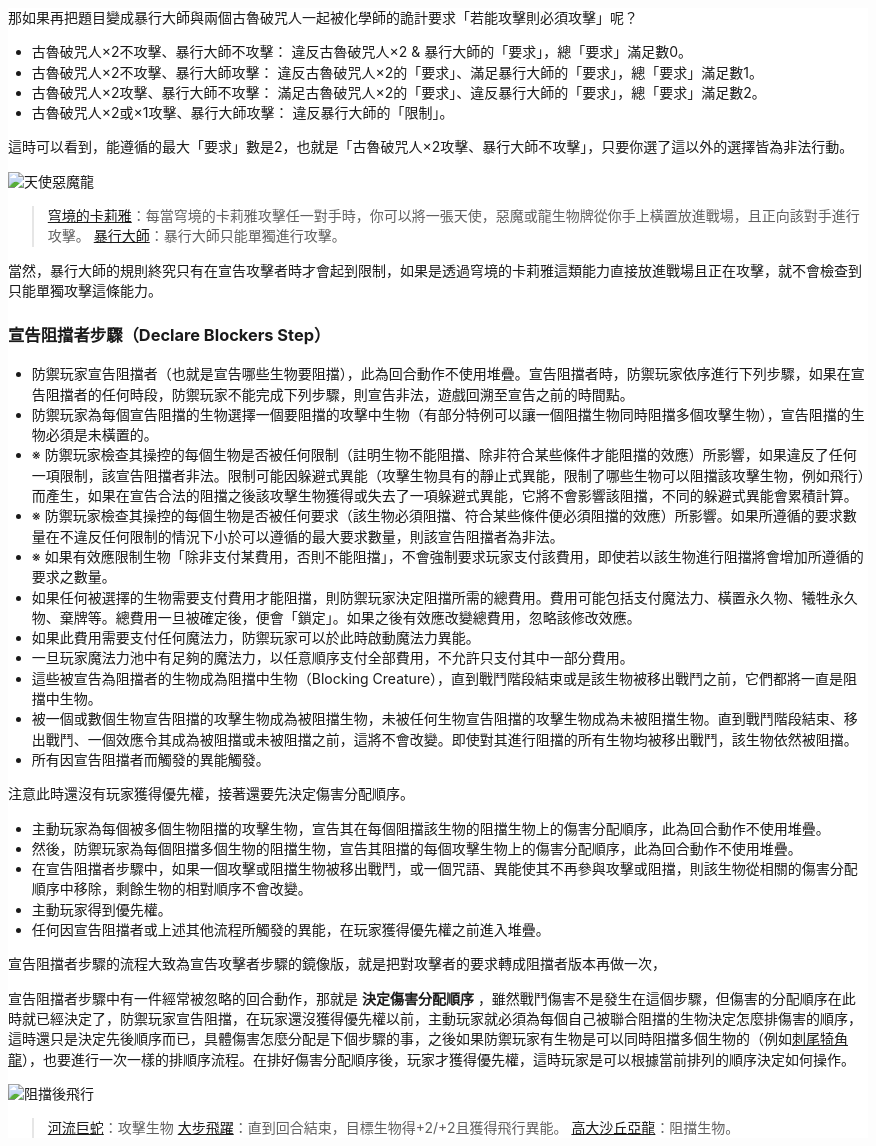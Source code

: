 那如果再把題目變成暴行大師與兩個古魯破咒人一起被化學師的詭計要求「若能攻擊則必須攻擊」呢？ 
- 古魯破咒人×2不攻擊、暴行大師不攻擊：
違反古魯破咒人×2 & 暴行大師的「要求」，總「要求」滿足數0。
- 古魯破咒人×2不攻擊、暴行大師攻擊：
違反古魯破咒人×2的「要求」、滿足暴行大師的「要求」，總「要求」滿足數1。
- 古魯破咒人×2攻擊、暴行大師不攻擊：
滿足古魯破咒人×2的「要求」、違反暴行大師的「要求」，總「要求」滿足數2。
- 古魯破咒人×2或×1攻擊、暴行大師攻擊：
違反暴行大師的「限制」。

這時可以看到，能遵循的最大「要求」數是2，也就是「古魯破咒人×2攻擊、暴行大師不攻擊」，只要你選了這以外的選擇皆為非法行動。

![天使惡魔龍](https://i.imgur.com/Op28uNn.jpg)
>[穹境的卡莉雅](https://scryfall.com/card/2x2/235/kaalia-of-the-vast)：每當穹境的卡莉雅攻擊任一對手時，你可以將一張天使，惡魔或龍生物牌從你手上橫置放進戰場，且正向該對手進行攻擊。
>[暴行大師](https://scryfall.com/card/2x2/251/master-of-cruelties)：暴行大師只能單獨進行攻擊。

當然，暴行大師的規則終究只有在宣告攻擊者時才會起到限制，如果是透過穹境的卡莉雅這類能力直接放進戰場且正在攻擊，就不會檢查到只能單獨攻擊這條能力。

### 宣告阻擋者步驟（Declare Blockers Step）

- 防禦玩家宣告阻擋者（也就是宣告哪些生物要阻擋），此為回合動作不使用堆疊。宣告阻擋者時，防禦玩家依序進行下列步驟，如果在宣告阻擋者的任何時段，防禦玩家不能完成下列步驟，則宣告非法，遊戲回溯至宣告之前的時間點。
- 防禦玩家為每個宣告阻擋的生物選擇一個要阻擋的攻擊中生物（有部分特例可以讓一個阻擋生物同時阻擋多個攻擊生物），宣告阻擋的生物必須是未橫置的。
- ※ 防禦玩家檢查其操控的每個生物是否被任何限制（註明生物不能阻擋、除非符合某些條件才能阻擋的效應）所影響，如果違反了任何一項限制，該宣告阻擋者非法。限制可能因躲避式異能（攻擊生物具有的靜止式異能，限制了哪些生物可以阻擋該攻擊生物，例如飛行）而產生，如果在宣告合法的阻擋之後該攻擊生物獲得或失去了一項躲避式異能，它將不會影響該阻擋，不同的躲避式異能會累積計算。
- ※ 防禦玩家檢查其操控的每個生物是否被任何要求（該生物必須阻擋、符合某些條件便必須阻擋的效應）所影響。如果所遵循的要求數量在不違反任何限制的情況下小於可以遵循的最大要求數量，則該宣告阻擋者為非法。
- ※ 如果有效應限制生物「除非支付某費用，否則不能阻擋」，不會強制要求玩家支付該費用，即使若以該生物進行阻擋將會增加所遵循的要求之數量。
- 如果任何被選擇的生物需要支付費用才能阻擋，則防禦玩家決定阻擋所需的總費用。費用可能包括支付魔法力、橫置永久物、犧牲永久物、棄牌等。總費用一旦被確定後，便會「鎖定」。如果之後有效應改變總費用，忽略該修改效應。
- 如果此費用需要支付任何魔法力，防禦玩家可以於此時啟動魔法力異能。
- 一旦玩家魔法力池中有足夠的魔法力，以任意順序支付全部費用，不允許只支付其中一部分費用。
- 這些被宣告為阻擋者的生物成為阻擋中生物（Blocking Creature），直到戰鬥階段結束或是該生物被移出戰鬥之前，它們都將一直是阻擋中生物。
- 被一個或數個生物宣告阻擋的攻擊生物成為被阻擋生物，未被任何生物宣告阻擋的攻擊生物成為未被阻擋生物。直到戰鬥階段結束、移出戰鬥、一個效應令其成為被阻擋或未被阻擋之前，這將不會改變。即使對其進行阻擋的所有生物均被移出戰鬥，該生物依然被阻擋。
- 所有因宣告阻擋者而觸發的異能觸發。

注意此時還沒有玩家獲得優先權，接著還要先決定傷害分配順序。

- 主動玩家為每個被多個生物阻擋的攻擊生物，宣告其在每個阻擋該生物的阻擋生物上的傷害分配順序，此為回合動作不使用堆疊。
- 然後，防禦玩家為每個阻擋多個生物的阻擋生物，宣告其阻擋的每個攻擊生物上的傷害分配順序，此為回合動作不使用堆疊。
- 在宣告阻擋者步驟中，如果一個攻擊或阻擋生物被移出戰鬥，或一個咒語、異能使其不再參與攻擊或阻擋，則該生物從相關的傷害分配順序中移除，剩餘生物的相對順序不會改變。
- 主動玩家得到優先權。
- 任何因宣告阻擋者或上述其他流程所觸發的異能，在玩家獲得優先權之前進入堆疊。

宣告阻擋者步驟的流程大致為宣告攻擊者步驟的鏡像版，就是把對攻擊者的要求轉成阻擋者版本再做一次，

宣告阻擋者步驟中有一件經常被忽略的回合動作，那就是 **決定傷害分配順序** ，雖然戰鬥傷害不是發生在這個步驟，但傷害的分配順序在此時就已經決定了，防禦玩家宣告阻擋，在玩家還沒獲得優先權以前，主動玩家就必須為每個自己被聯合阻擋的生物決定怎麼排傷害的順序，這時還只是決定先後順序而已，具體傷害怎麼分配是下個步驟的事，之後如果防禦玩家有生物是可以同時阻擋多個生物的（例如[刺尾犄角龍](https://scryfall.com/card/xln/209/spike-tailed-ceratops)），也要進行一次一樣的排順序流程。在排好傷害分配順序後，玩家才獲得優先權，這時玩家是可以根據當前排列的順序決定如何操作。

![阻擋後飛行](https://i.imgur.com/MtQAnZH.jpg)
>[河流巨蛇](https://scryfall.com/card/akh/66/river-serpent)：攻擊生物
>[大步飛躍](https://scryfall.com/card/akh/20/mighty-leap)：直到回合結束，目標生物得+2/+2且獲得飛行異能。
>[高大沙丘亞龍](https://scryfall.com/card/akh/168/greater-sandwurm)：阻擋生物。
